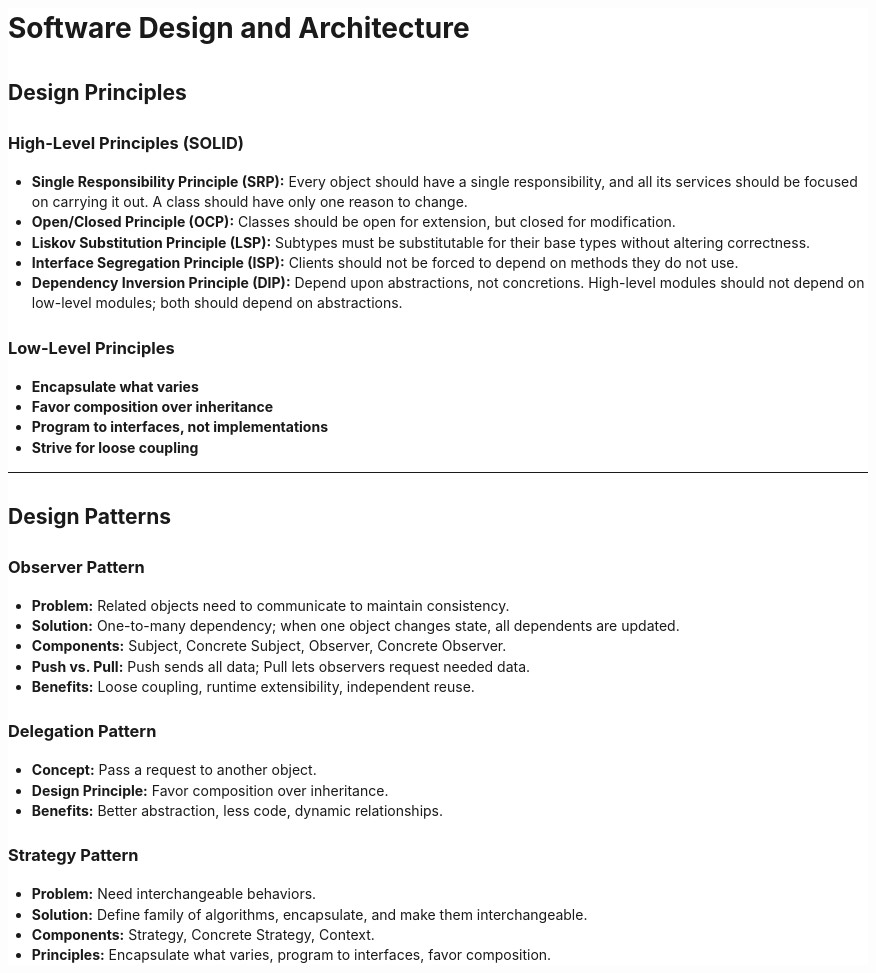 # Software Design and Architecture

## Design Principles

### High-Level Principles (SOLID)

* **Single Responsibility Principle (SRP):** Every object should have a single responsibility, and all its services should be focused on carrying it out. A class should have only one reason to change.
* **Open/Closed Principle (OCP):** Classes should be open for extension, but closed for modification.
* **Liskov Substitution Principle (LSP):** Subtypes must be substitutable for their base types without altering correctness.
* **Interface Segregation Principle (ISP):** Clients should not be forced to depend on methods they do not use.
* **Dependency Inversion Principle (DIP):** Depend upon abstractions, not concretions. High-level modules should not depend on low-level modules; both should depend on abstractions.

### Low-Level Principles

* **Encapsulate what varies**
* **Favor composition over inheritance**
* **Program to interfaces, not implementations**
* **Strive for loose coupling**

---

## Design Patterns

### Observer Pattern

* **Problem:** Related objects need to communicate to maintain consistency.
* **Solution:** One-to-many dependency; when one object changes state, all dependents are updated.
* **Components:** Subject, Concrete Subject, Observer, Concrete Observer.
* **Push vs. Pull:** Push sends all data; Pull lets observers request needed data.
* **Benefits:** Loose coupling, runtime extensibility, independent reuse.

### Delegation Pattern

* **Concept:** Pass a request to another object.
* **Design Principle:** Favor composition over inheritance.
* **Benefits:** Better abstraction, less code, dynamic relationships.

### Strategy Pattern

* **Problem:** Need interchangeable behaviors.
* **Solution:** Define family of algorithms, encapsulate, and make them interchangeable.
* **Components:** Strategy, Concrete Strategy, Context.
* **Principles:** Encapsulate what varies, program to interfaces, favor composition.
